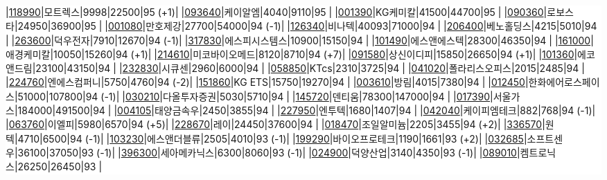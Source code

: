 |[118990](https://finance.daum.net/quotes/A118990)|모트렉스|9998|22500|95 (+1)|
|[093640](https://finance.daum.net/quotes/A093640)|케이알엠|4040|9110|95 |
|[001390](https://finance.daum.net/quotes/A001390)|KG케미칼|41500|44700|95 |
|[090360](https://finance.daum.net/quotes/A090360)|로보스타|24950|36900|95 |
|[001080](https://finance.daum.net/quotes/A001080)|만호제강|27700|54000|94 (-1)|
|[126340](https://finance.daum.net/quotes/A126340)|비나텍|40093|71000|94 |
|[206400](https://finance.daum.net/quotes/A206400)|베노홀딩스|4215|5010|94 |
|[263600](https://finance.daum.net/quotes/A263600)|덕우전자|7910|12670|94 (-1)|
|[317830](https://finance.daum.net/quotes/A317830)|에스피시스템스|10900|15150|94 |
|[101490](https://finance.daum.net/quotes/A101490)|에스앤에스텍|28300|46350|94 |
|[161000](https://finance.daum.net/quotes/A161000)|애경케미칼|10050|15260|94 (+1)|
|[214610](https://finance.daum.net/quotes/A214610)|미코바이오메드|8120|8710|94 (+7)|
|[091580](https://finance.daum.net/quotes/A091580)|상신이디피|15850|26650|94 (+1)|
|[101360](https://finance.daum.net/quotes/A101360)|에코앤드림|23100|43150|94 |
|[232830](https://finance.daum.net/quotes/A232830)|시큐센|2960|6000|94 |
|[058850](https://finance.daum.net/quotes/A058850)|KTcs|2310|3725|94 |
|[041020](https://finance.daum.net/quotes/A041020)|폴라리스오피스|2015|2485|94 |
|[224760](https://finance.daum.net/quotes/A224760)|엔에스컴퍼니|5750|4760|94 (-2)|
|[151860](https://finance.daum.net/quotes/A151860)|KG ETS|15750|19270|94 |
|[003610](https://finance.daum.net/quotes/A003610)|방림|4015|7380|94 |
|[012450](https://finance.daum.net/quotes/A012450)|한화에어로스페이스|51000|107800|94 (-1)|
|[030210](https://finance.daum.net/quotes/A030210)|다올투자증권|5030|5710|94 |
|[145720](https://finance.daum.net/quotes/A145720)|덴티움|78300|147000|94 |
|[017390](https://finance.daum.net/quotes/A017390)|서울가스|184000|491500|94 |
|[004105](https://finance.daum.net/quotes/A004105)|태양금속우|2450|3855|94 |
|[227950](https://finance.daum.net/quotes/A227950)|엔투텍|1680|1407|94 |
|[042040](https://finance.daum.net/quotes/A042040)|케이피엠테크|882|768|94 (-1)|
|[063760](https://finance.daum.net/quotes/A063760)|이엘피|5980|6570|94 (+5)|
|[228670](https://finance.daum.net/quotes/A228670)|레이|24450|37600|94 |
|[018470](https://finance.daum.net/quotes/A018470)|조일알미늄|2205|3455|94 (+2)|
|[336570](https://finance.daum.net/quotes/A336570)|원텍|4710|6500|94 (-1)|
|[103230](https://finance.daum.net/quotes/A103230)|에스앤더블류|2505|4010|93 (-1)|
|[199290](https://finance.daum.net/quotes/A199290)|바이오프로테크|1190|1661|93 (+2)|
|[032685](https://finance.daum.net/quotes/A032685)|소프트센우|36100|37050|93 (-1)|
|[396300](https://finance.daum.net/quotes/A396300)|세아메카닉스|6300|8060|93 (-1)|
|[024900](https://finance.daum.net/quotes/A024900)|덕양산업|3140|4350|93 (-1)|
|[089010](https://finance.daum.net/quotes/A089010)|켐트로닉스|26250|26450|93 |